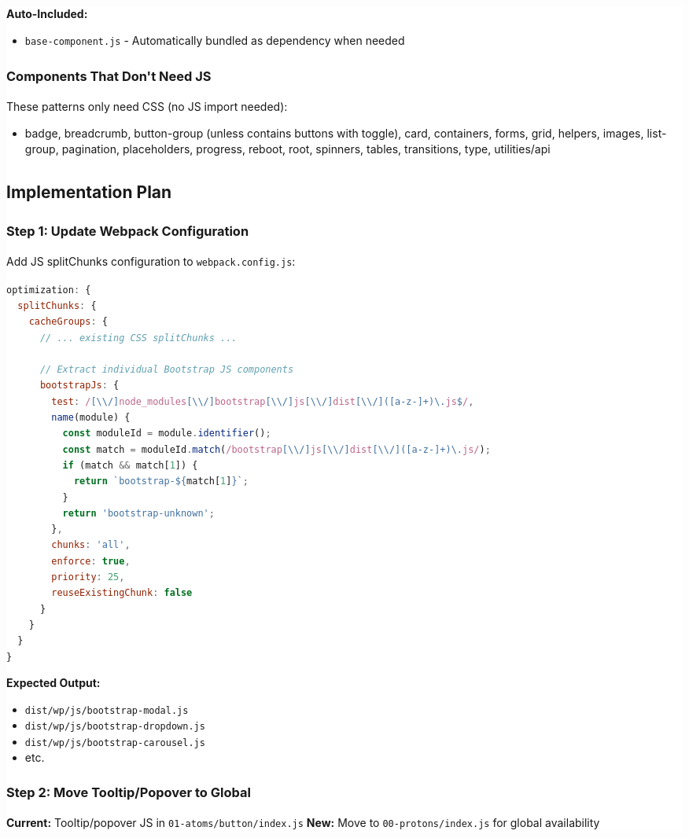 **Auto-Included:**
- `base-component.js` - Automatically bundled as dependency when needed

### Components That Don't Need JS

These patterns only need CSS (no JS import needed):
- badge, breadcrumb, button-group (unless contains buttons with toggle), card, containers, forms, grid, helpers, images, list-group, pagination, placeholders, progress, reboot, root, spinners, tables, transitions, type, utilities/api

## Implementation Plan

### Step 1: Update Webpack Configuration

Add JS splitChunks configuration to `webpack.config.js`:

```js
optimization: {
  splitChunks: {
    cacheGroups: {
      // ... existing CSS splitChunks ...

      // Extract individual Bootstrap JS components
      bootstrapJs: {
        test: /[\\/]node_modules[\\/]bootstrap[\\/]js[\\/]dist[\\/]([a-z-]+)\.js$/,
        name(module) {
          const moduleId = module.identifier();
          const match = moduleId.match(/bootstrap[\\/]js[\\/]dist[\\/]([a-z-]+)\.js/);
          if (match && match[1]) {
            return `bootstrap-${match[1]}`;
          }
          return 'bootstrap-unknown';
        },
        chunks: 'all',
        enforce: true,
        priority: 25,
        reuseExistingChunk: false
      }
    }
  }
}
```

**Expected Output:**
- `dist/wp/js/bootstrap-modal.js`
- `dist/wp/js/bootstrap-dropdown.js`
- `dist/wp/js/bootstrap-carousel.js`
- etc.

### Step 2: Move Tooltip/Popover to Global

**Current:** Tooltip/popover JS in `01-atoms/button/index.js`
**New:** Move to `00-protons/index.js` for global availability
